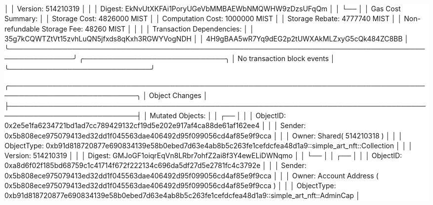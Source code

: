 │  │ Version: 514210319                                                                             │
│  │ Digest: EkNvUtXKFAi1PoryUGeVbMMBAEWbNMQWHW9zDzsUFqQm                                           │
│  └──                                                                                              │
│ Gas Cost Summary:                                                                                 │
│    Storage Cost: 4826000 MIST                                                                     │
│    Computation Cost: 1000000 MIST                                                                 │
│    Storage Rebate: 4777740 MIST                                                                   │
│    Non-refundable Storage Fee: 48260 MIST                                                         │
│                                                                                                   │
│ Transaction Dependencies:                                                                         │
│    35g7kCQWTZtVt15zvhLuQN5jfxds8qKxh3RGWYVogNDH                                                   │
│    4H9gBAA5wR7Yq9dEG2p2tUWXAkMLZxyG5cQk484ZC8BB                                                   │
╰───────────────────────────────────────────────────────────────────────────────────────────────────╯
╭─────────────────────────────╮
│ No transaction block events │
╰─────────────────────────────╯

╭────────────────────────────────────────────────────────────────────────────────────────────────────────────────╮
│ Object Changes                                                                                                 │
├────────────────────────────────────────────────────────────────────────────────────────────────────────────────┤
│ Mutated Objects:                                                                                               │
│  ┌──                                                                                                           │
│  │ ObjectID: 0x2e5e1fa6234721bd1ad7cc789429132cf19d5e202e917af4ca88de61af162ee4                                │
│  │ Sender: 0x5b808ece975079413ed32dd1f045563dae406492d95f099056cd4af85e9f9cca                                  │
│  │ Owner: Shared( 514210318 )                                                                                  │
│  │ ObjectType: 0xb91d818720877e690834139e58b0ebed7d63e4ab8b5c263fe1cefdcfea48d1a9::simple_art_nft::Collection  │
│  │ Version: 514210319                                                                                          │
│  │ Digest: GMJoGF1oiqrEqVn8LRbr7ohfZ2ai8f3Y4ewELiDWNqmo                                                        │
│  └──                                                                                                           │
│  ┌──                                                                                                           │
│  │ ObjectID: 0xa8d6f02f185bd68759c1c41714f672f222134c696da5df27d5e2781fc4c3792e                                │
│  │ Sender: 0x5b808ece975079413ed32dd1f045563dae406492d95f099056cd4af85e9f9cca                                  │
│  │ Owner: Account Address ( 0x5b808ece975079413ed32dd1f045563dae406492d95f099056cd4af85e9f9cca )               │
│  │ ObjectType: 0xb91d818720877e690834139e58b0ebed7d63e4ab8b5c263fe1cefdcfea48d1a9::simple_art_nft::AdminCap    │